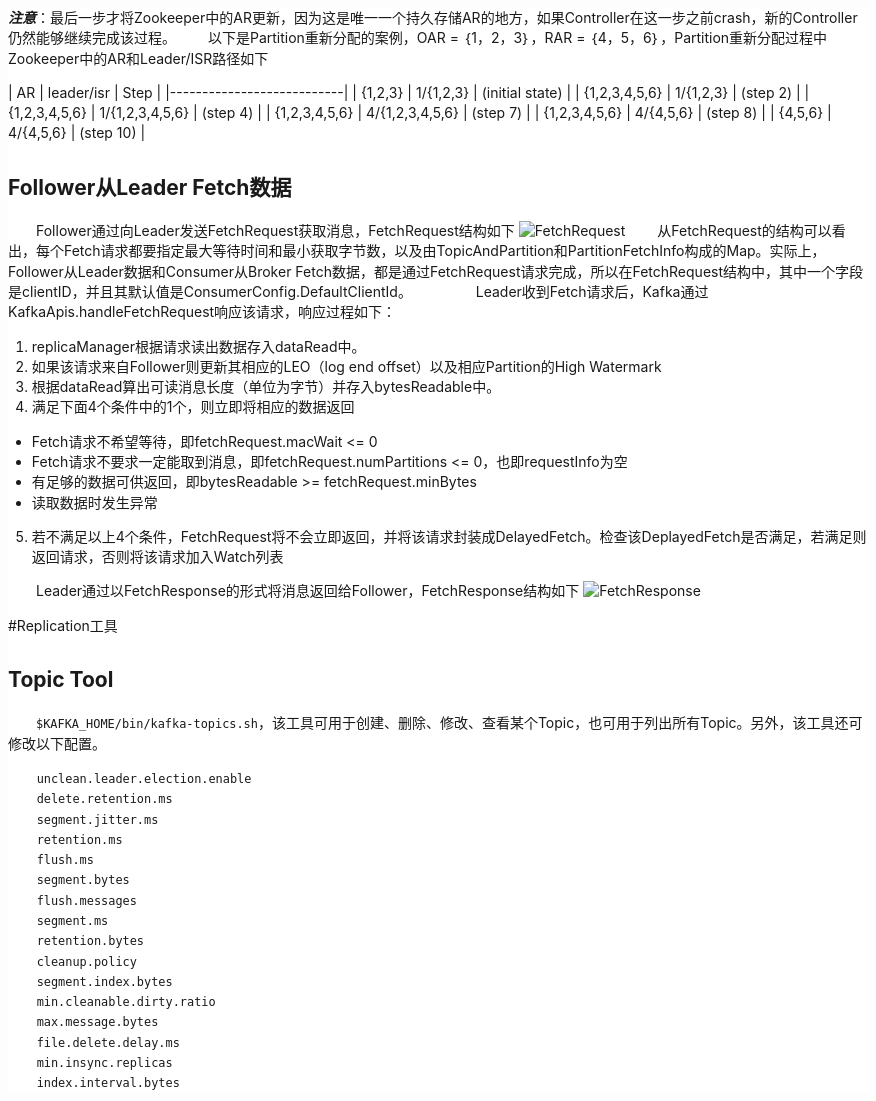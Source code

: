 ***注意***：最后一步才将Zookeeper中的AR更新，因为这是唯一一个持久存储AR的地方，如果Controller在这一步之前crash，新的Controller仍然能够继续完成该过程。
　　以下是Partition重新分配的案例，OAR = ｛1，2，3｝，RAR = ｛4，5，6｝，Partition重新分配过程中Zookeeper中的AR和Leader/ISR路径如下

| AR | leader/isr | Step |
|---------------------------|
| {1,2,3} | 1/{1,2,3} | (initial state) |
| {1,2,3,4,5,6} | 1/{1,2,3} | (step 2) |
| {1,2,3,4,5,6} | 1/{1,2,3,4,5,6} | (step 4) |
| {1,2,3,4,5,6} | 4/{1,2,3,4,5,6} | (step 7) |
| {1,2,3,4,5,6} | 4/{4,5,6} | (step 8) |
| {4,5,6} | 4/{4,5,6} | (step 10) |

## Follower从Leader Fetch数据
　　Follower通过向Leader发送FetchRequest获取消息，FetchRequest结构如下
![FetchRequest](http://www.jasongj.com/img/KafkaColumn3/FetchRequest.png)
　　从FetchRequest的结构可以看出，每个Fetch请求都要指定最大等待时间和最小获取字节数，以及由TopicAndPartition和PartitionFetchInfo构成的Map。实际上，Follower从Leader数据和Consumer从Broker Fetch数据，都是通过FetchRequest请求完成，所以在FetchRequest结构中，其中一个字段是clientID，并且其默认值是ConsumerConfig.DefaultClientId。
　　
　　Leader收到Fetch请求后，Kafka通过KafkaApis.handleFetchRequest响应该请求，响应过程如下：
1. replicaManager根据请求读出数据存入dataRead中。
2. 如果该请求来自Follower则更新其相应的LEO（log end offset）以及相应Partition的High Watermark
3. 根据dataRead算出可读消息长度（单位为字节）并存入bytesReadable中。
4. 满足下面4个条件中的1个，则立即将相应的数据返回
-  Fetch请求不希望等待，即fetchRequest.macWait <= 0
-  Fetch请求不要求一定能取到消息，即fetchRequest.numPartitions <= 0，也即requestInfo为空
-  有足够的数据可供返回，即bytesReadable >= fetchRequest.minBytes
-  读取数据时发生异常
5. 若不满足以上4个条件，FetchRequest将不会立即返回，并将该请求封装成DelayedFetch。检查该DeplayedFetch是否满足，若满足则返回请求，否则将该请求加入Watch列表

　　Leader通过以FetchResponse的形式将消息返回给Follower，FetchResponse结构如下
![FetchResponse](http://www.jasongj.com/img/KafkaColumn3/FetchResponse.png)


#Replication工具
## Topic Tool
　　`$KAFKA_HOME/bin/kafka-topics.sh`，该工具可用于创建、删除、修改、查看某个Topic，也可用于列出所有Topic。另外，该工具还可修改以下配置。
```bash
    unclean.leader.election.enable
    delete.retention.ms
    segment.jitter.ms
    retention.ms
    flush.ms
    segment.bytes
    flush.messages
    segment.ms
    retention.bytes
    cleanup.policy
    segment.index.bytes
    min.cleanable.dirty.ratio
    max.message.bytes
    file.delete.delay.ms
    min.insync.replicas
    index.interval.bytes
```
